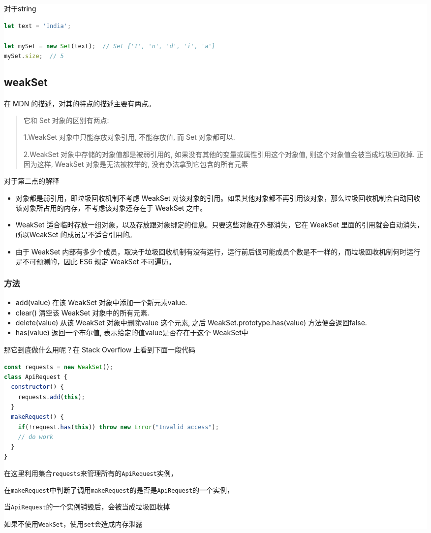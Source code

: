 对于string

```javascript
let text = 'India';

let mySet = new Set(text);  // Set {'I', 'n', 'd', 'i', 'a'}
mySet.size;  // 5
```

## weakSet

在 MDN 的描述，对其的特点的描述主要有两点。

> 它和 Set 对象的区别有两点:
>
> 1.WeakSet 对象中只能存放对象引用, 不能存放值, 而 Set 对象都可以.
>
> 2.WeakSet 对象中存储的对象值都是被弱引用的, 如果没有其他的变量或属性引用这个对象值, 则这个对象值会被当成垃圾回收掉. 正因为这样, WeakSet 对象是无法被枚举的, 没有办法拿到它包含的所有元素

对于第二点的解释

- 对象都是弱引用，即垃圾回收机制不考虑 WeakSet 对该对象的引用。如果其他对象都不再引用该对象，那么垃圾回收机制会自动回收该对象所占用的内存，不考虑该对象还存在于 WeakSet 之中。

- WeakSet 适合临时存放一组对象，以及存放跟对象绑定的信息。只要这些对象在外部消失，它在 WeakSet 里面的引用就会自动消失，所以WeakSet 的成员是不适合引用的。

- 由于 WeakSet 内部有多少个成员，取决于垃圾回收机制有没有运行，运行前后很可能成员个数是不一样的，而垃圾回收机制何时运行是不可预测的，因此 ES6 规定 WeakSet 不可遍历。

### 方法

- add(value) 在该 WeakSet 对象中添加一个新元素value.
- clear() 清空该 WeakSet 对象中的所有元素.
- delete(value) 从该 WeakSet 对象中删除value 这个元素, 之后 WeakSet.prototype.has(value) 方法便会返回false.
- has(value) 返回一个布尔值, 表示给定的值value是否存在于这个 WeakSet中

那它到底做什么用呢？在 Stack Overflow 上看到下面一段代码

```javascript
const requests = new WeakSet();
class ApiRequest {
  constructor() {
    requests.add(this);
  }
  makeRequest() {
    if(!request.has(this)) throw new Error("Invalid access");
    // do work
  }
}
```

在这里利用集合`requests`来管理所有的`ApiRequest`实例，

在`makeRequest`中判断了调用`makeRequest`的是否是`ApiRequest`的一个实例，

当`ApiRequest`的一个实例销毁后，会被当成垃圾回收掉

如果不使用`WeakSet`，使用`set`会造成内存泄露
